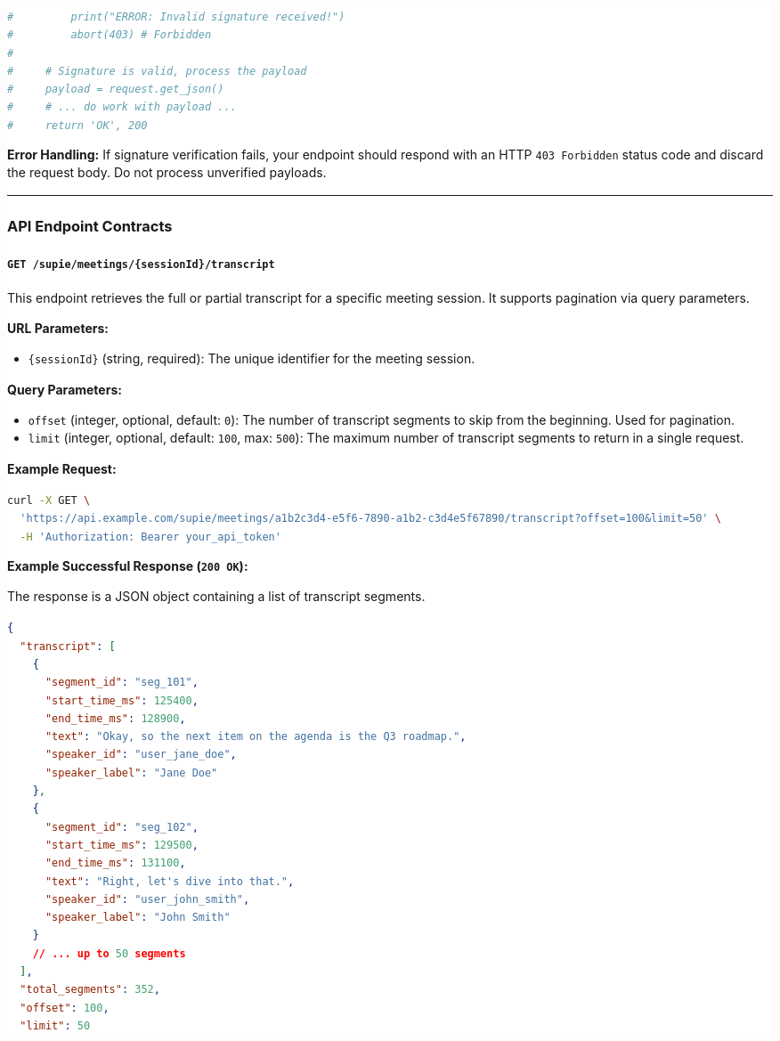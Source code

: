 ```python
#         print("ERROR: Invalid signature received!")
#         abort(403) # Forbidden
#
#     # Signature is valid, process the payload
#     payload = request.get_json()
#     # ... do work with payload ...
#     return 'OK', 200

```

**Error Handling:** If signature verification fails, your endpoint should respond with an HTTP `403 Forbidden` status code and discard the request body. Do not process unverified payloads.

***

### API Endpoint Contracts

#### `GET /supie/meetings/{sessionId}/transcript`

This endpoint retrieves the full or partial transcript for a specific meeting session. It supports pagination via query parameters.

**URL Parameters:**
*   `{sessionId}` (string, required): The unique identifier for the meeting session.

**Query Parameters:**
*   `offset` (integer, optional, default: `0`): The number of transcript segments to skip from the beginning. Used for pagination.
*   `limit` (integer, optional, default: `100`, max: `500`): The maximum number of transcript segments to return in a single request.

**Example Request:**

```bash
curl -X GET \
  'https://api.example.com/supie/meetings/a1b2c3d4-e5f6-7890-a1b2-c3d4e5f67890/transcript?offset=100&limit=50' \
  -H 'Authorization: Bearer your_api_token'
```

**Example Successful Response (`200 OK`):**

The response is a JSON object containing a list of transcript segments.

```json
{
  "transcript": [
    {
      "segment_id": "seg_101",
      "start_time_ms": 125400,
      "end_time_ms": 128900,
      "text": "Okay, so the next item on the agenda is the Q3 roadmap.",
      "speaker_id": "user_jane_doe",
      "speaker_label": "Jane Doe"
    },
    {
      "segment_id": "seg_102",
      "start_time_ms": 129500,
      "end_time_ms": 131100,
      "text": "Right, let's dive into that.",
      "speaker_id": "user_john_smith",
      "speaker_label": "John Smith"
    }
    // ... up to 50 segments
  ],
  "total_segments": 352,
  "offset": 100,
  "limit": 50
```